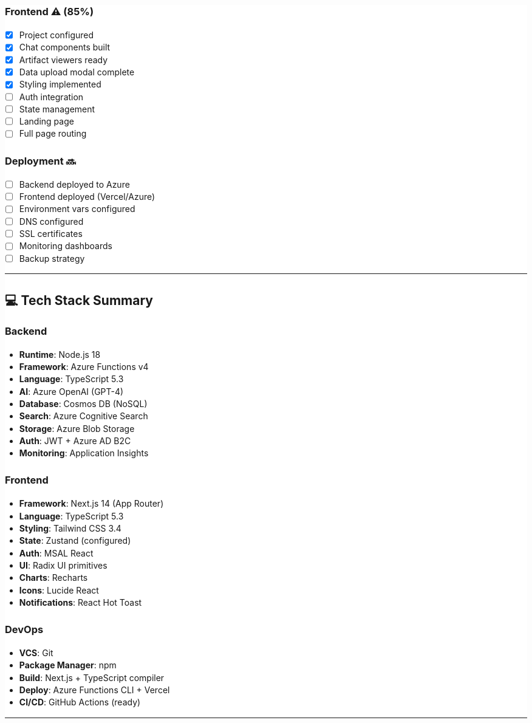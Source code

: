 ### Frontend ⚠️ (85%)
- [x] Project configured
- [x] Chat components built
- [x] Artifact viewers ready
- [x] Data upload modal complete
- [x] Styling implemented
- [ ] Auth integration
- [ ] State management
- [ ] Landing page
- [ ] Full page routing

### Deployment 🔜
- [ ] Backend deployed to Azure
- [ ] Frontend deployed (Vercel/Azure)
- [ ] Environment vars configured
- [ ] DNS configured
- [ ] SSL certificates
- [ ] Monitoring dashboards
- [ ] Backup strategy

---

## 💻 Tech Stack Summary

### Backend
- **Runtime**: Node.js 18
- **Framework**: Azure Functions v4
- **Language**: TypeScript 5.3
- **AI**: Azure OpenAI (GPT-4)
- **Database**: Cosmos DB (NoSQL)
- **Search**: Azure Cognitive Search
- **Storage**: Azure Blob Storage
- **Auth**: JWT + Azure AD B2C
- **Monitoring**: Application Insights

### Frontend
- **Framework**: Next.js 14 (App Router)
- **Language**: TypeScript 5.3
- **Styling**: Tailwind CSS 3.4
- **State**: Zustand (configured)
- **Auth**: MSAL React
- **UI**: Radix UI primitives
- **Charts**: Recharts
- **Icons**: Lucide React
- **Notifications**: React Hot Toast

### DevOps
- **VCS**: Git
- **Package Manager**: npm
- **Build**: Next.js + TypeScript compiler
- **Deploy**: Azure Functions CLI + Vercel
- **CI/CD**: GitHub Actions (ready)

---